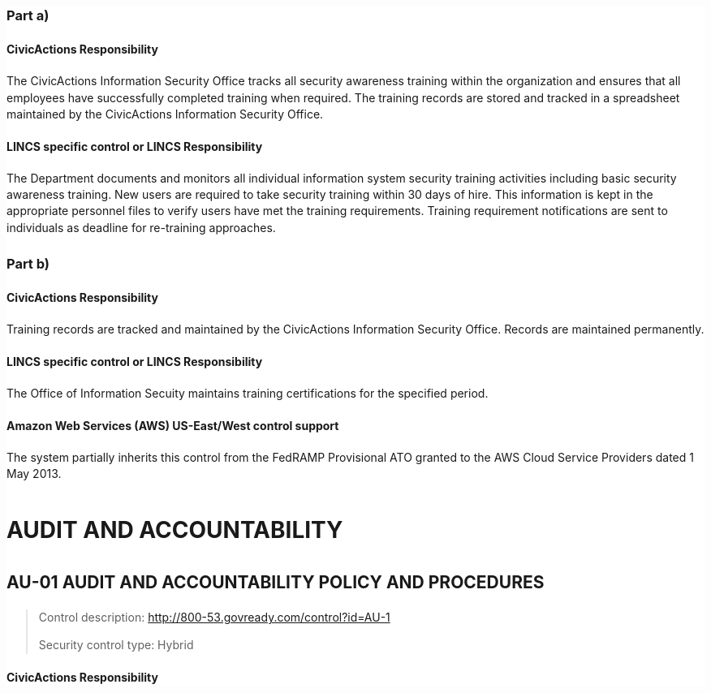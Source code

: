 
### Part a)

#### CivicActions Responsibility

The CivicActions Information Security Office tracks all security awareness training within the organization and ensures that all employees have successfully completed training when required. The training records are stored and tracked in a spreadsheet maintained by the CivicActions Information Security Office.



#### LINCS specific control or LINCS Responsibility

The Department documents and monitors all individual information system security training activities including basic security awareness training. New users are required to take security training within 30 days of hire. This information is kept in the appropriate personnel files to verify users have met the training requirements. Training requirement notifications are sent to individuals as deadline for re-training approaches.



### Part b)

#### CivicActions Responsibility

Training records are tracked and maintained by the CivicActions Information Security Office. Records are maintained permanently.



#### LINCS specific control or LINCS Responsibility

The Office of Information Secuity maintains training certifications for the specified period.



#### Amazon Web Services (AWS) US-East/West control support

The system partially inherits this control from the FedRAMP Provisional ATO granted to the AWS Cloud Service Providers dated 1 May 2013.



# AUDIT AND ACCOUNTABILITY

## AU-01 AUDIT AND ACCOUNTABILITY POLICY AND PROCEDURES

> Control description: <http://800-53.govready.com/control?id=AU-1>
> 
> 
> 
> Security control type: Hybrid


#### CivicActions Responsibility
